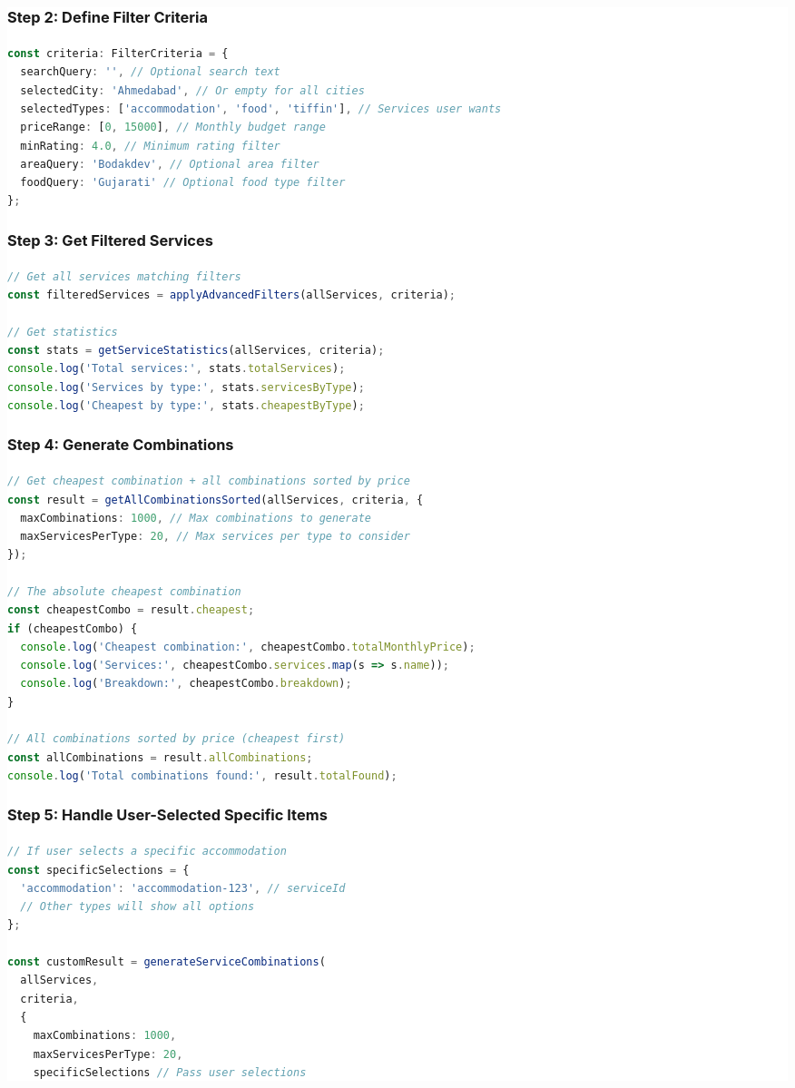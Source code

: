 ### Step 2: Define Filter Criteria

```typescript
const criteria: FilterCriteria = {
  searchQuery: '', // Optional search text
  selectedCity: 'Ahmedabad', // Or empty for all cities
  selectedTypes: ['accommodation', 'food', 'tiffin'], // Services user wants
  priceRange: [0, 15000], // Monthly budget range
  minRating: 4.0, // Minimum rating filter
  areaQuery: 'Bodakdev', // Optional area filter
  foodQuery: 'Gujarati' // Optional food type filter
};
```

### Step 3: Get Filtered Services

```typescript
// Get all services matching filters
const filteredServices = applyAdvancedFilters(allServices, criteria);

// Get statistics
const stats = getServiceStatistics(allServices, criteria);
console.log('Total services:', stats.totalServices);
console.log('Services by type:', stats.servicesByType);
console.log('Cheapest by type:', stats.cheapestByType);
```

### Step 4: Generate Combinations

```typescript
// Get cheapest combination + all combinations sorted by price
const result = getAllCombinationsSorted(allServices, criteria, {
  maxCombinations: 1000, // Max combinations to generate
  maxServicesPerType: 20, // Max services per type to consider
});

// The absolute cheapest combination
const cheapestCombo = result.cheapest;
if (cheapestCombo) {
  console.log('Cheapest combination:', cheapestCombo.totalMonthlyPrice);
  console.log('Services:', cheapestCombo.services.map(s => s.name));
  console.log('Breakdown:', cheapestCombo.breakdown);
}

// All combinations sorted by price (cheapest first)
const allCombinations = result.allCombinations;
console.log('Total combinations found:', result.totalFound);
```

### Step 5: Handle User-Selected Specific Items

```typescript
// If user selects a specific accommodation
const specificSelections = {
  'accommodation': 'accommodation-123', // serviceId
  // Other types will show all options
};

const customResult = generateServiceCombinations(
  allServices,
  criteria,
  {
    maxCombinations: 1000,
    maxServicesPerType: 20,
    specificSelections // Pass user selections
```